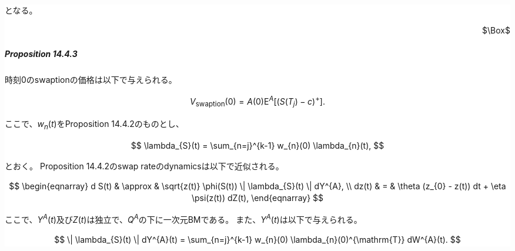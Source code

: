 となる。

<div class="QED" style="text-align: right">$\Box$</div>

##### Proposition 14.4.3
時刻0のswaptionの価格は以下で与えられる。

$$
\begin{equation}
    V_{\mathrm{swaption}}(0) 
        = A(0) \mathrm{E}^{A}
        \left[
            (S(T_{j}) - c)^{+}
        \right].
\end{equation}
$$

ここで、$w_{n}(t)$をProposition 14.4.2のものとし、

$$
    \lambda_{S}(t) 
        = \sum_{n=j}^{k-1} w_{n}(0) \lambda_{n}(t),
$$

とおく。
Proposition 14.4.2のswap rateのdynamicsは以下で近似される。

$$
\begin{eqnarray}
    d S(t)
        & \approx & \sqrt{z(t)} \phi(S(t)) \| \lambda_{S}(t) \| dY^{A},
    \\
    dz(t)
        & = & \theta (z_{0} - z(t)) dt + \eta \psi(z(t)) dZ(t),
\end{eqnarray}
$$

ここで、$Y^{A}(t)$及び$Z(t)$は独立で、$Q^{A}$の下に一次元BMである。
また、$Y^{A}(t)$は以下で与えられる。

$$
    \| \lambda_{S}(t) \| dY^{A}(t)
        = \sum_{n=j}^{k-1} w_{n}(0) \lambda_{n}(0)^{\mathrm{T}} dW^{A}(t).
$$




